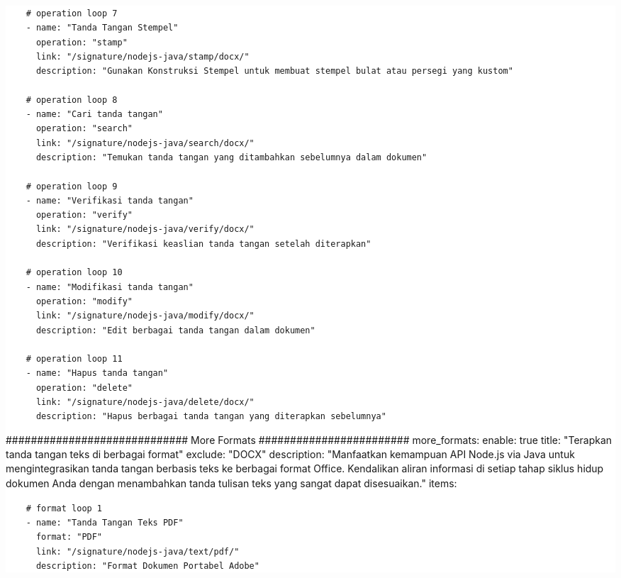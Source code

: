         # operation loop 7
        - name: "Tanda Tangan Stempel"
          operation: "stamp"
          link: "/signature/nodejs-java/stamp/docx/"
          description: "Gunakan Konstruksi Stempel untuk membuat stempel bulat atau persegi yang kustom"
          
        # operation loop 8
        - name: "Cari tanda tangan"
          operation: "search"
          link: "/signature/nodejs-java/search/docx/"
          description: "Temukan tanda tangan yang ditambahkan sebelumnya dalam dokumen"
          
        # operation loop 9
        - name: "Verifikasi tanda tangan"
          operation: "verify"
          link: "/signature/nodejs-java/verify/docx/"
          description: "Verifikasi keaslian tanda tangan setelah diterapkan"
          
        # operation loop 10
        - name: "Modifikasi tanda tangan"
          operation: "modify"
          link: "/signature/nodejs-java/modify/docx/"
          description: "Edit berbagai tanda tangan dalam dokumen"
          
        # operation loop 11
        - name: "Hapus tanda tangan"
          operation: "delete"
          link: "/signature/nodejs-java/delete/docx/"
          description: "Hapus berbagai tanda tangan yang diterapkan sebelumnya"
          
############################# More Formats ########################
more_formats:
    enable: true
    title: "Terapkan tanda tangan teks di berbagai format"
    exclude: "DOCX"
    description: "Manfaatkan kemampuan API Node.js via Java untuk mengintegrasikan tanda tangan berbasis teks ke berbagai format Office. Kendalikan aliran informasi di setiap tahap siklus hidup dokumen Anda dengan menambahkan tanda tulisan teks yang sangat dapat disesuaikan."
    items: 
          
        # format loop 1
        - name: "Tanda Tangan Teks PDF"
          format: "PDF"
          link: "/signature/nodejs-java/text/pdf/"
          description: "Format Dokumen Portabel Adobe"
          